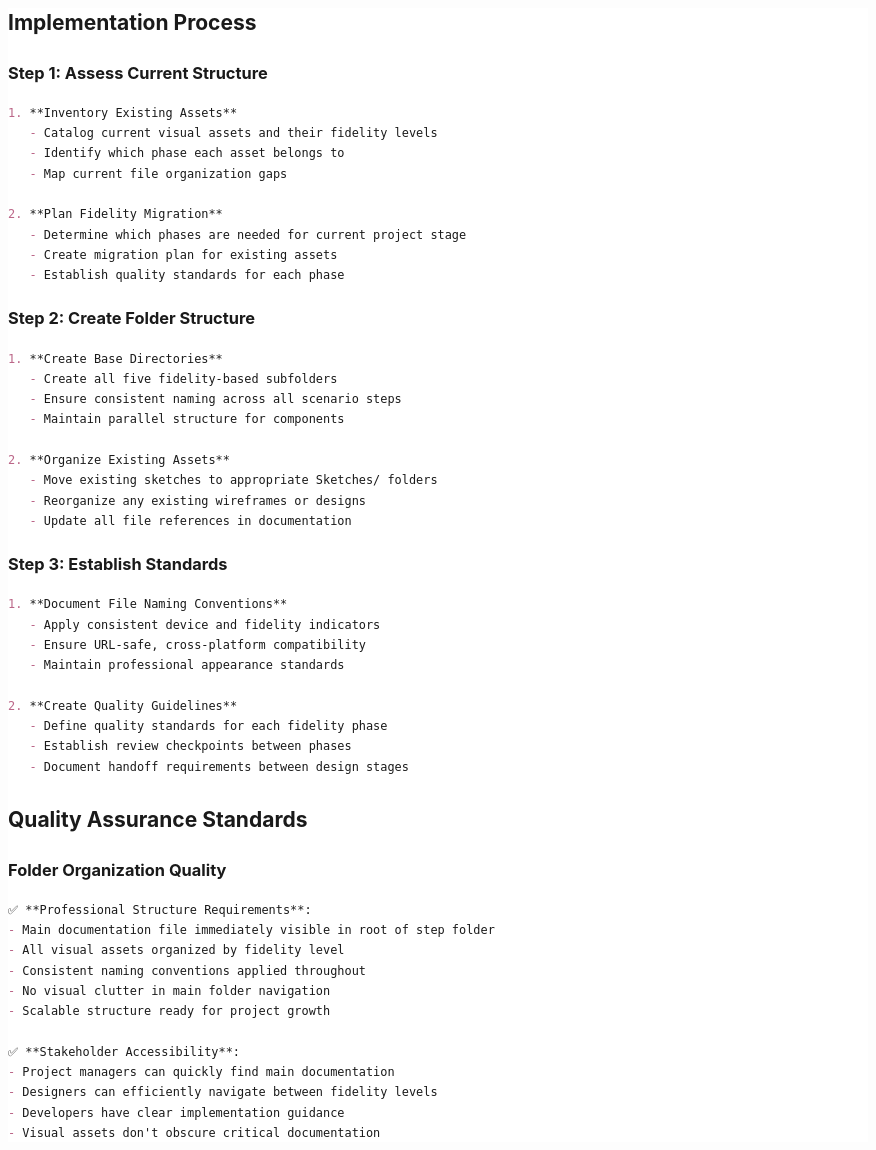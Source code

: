 ## Implementation Process

### Step 1: Assess Current Structure
```markdown
1. **Inventory Existing Assets**
   - Catalog current visual assets and their fidelity levels
   - Identify which phase each asset belongs to
   - Map current file organization gaps

2. **Plan Fidelity Migration**
   - Determine which phases are needed for current project stage
   - Create migration plan for existing assets
   - Establish quality standards for each phase
```

### Step 2: Create Folder Structure
```markdown
1. **Create Base Directories**
   - Create all five fidelity-based subfolders
   - Ensure consistent naming across all scenario steps
   - Maintain parallel structure for components

2. **Organize Existing Assets**
   - Move existing sketches to appropriate Sketches/ folders
   - Reorganize any existing wireframes or designs
   - Update all file references in documentation
```

### Step 3: Establish Standards
```markdown
1. **Document File Naming Conventions**
   - Apply consistent device and fidelity indicators
   - Ensure URL-safe, cross-platform compatibility
   - Maintain professional appearance standards

2. **Create Quality Guidelines**
   - Define quality standards for each fidelity phase
   - Establish review checkpoints between phases
   - Document handoff requirements between design stages
```

## Quality Assurance Standards

### Folder Organization Quality
```markdown
✅ **Professional Structure Requirements**:
- Main documentation file immediately visible in root of step folder
- All visual assets organized by fidelity level
- Consistent naming conventions applied throughout
- No visual clutter in main folder navigation
- Scalable structure ready for project growth

✅ **Stakeholder Accessibility**:
- Project managers can quickly find main documentation
- Designers can efficiently navigate between fidelity levels
- Developers have clear implementation guidance
- Visual assets don't obscure critical documentation
```
